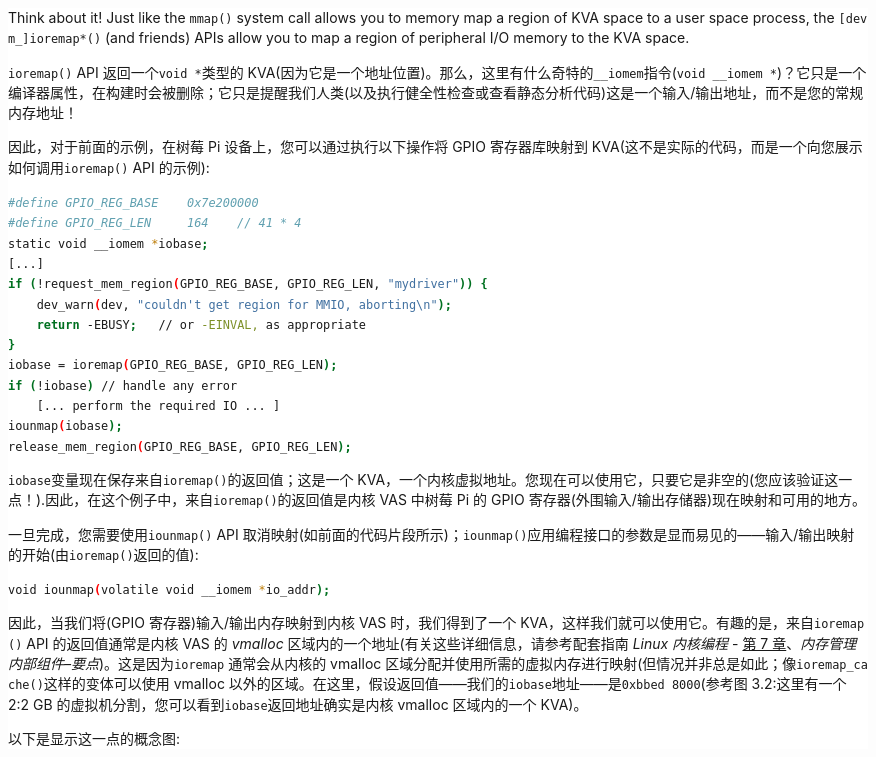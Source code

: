 Think about it! Just like the `mmap()` system call allows you to memory map a region of KVA space to a user space process, the `[devm_]ioremap*()` (and friends) APIs allow you to map a region of peripheral I/O memory to the KVA space.

`ioremap()` API 返回一个`void *`类型的 KVA(因为它是一个地址位置)。那么，这里有什么奇特的`__iomem`指令(`void __iomem *`)？它只是一个编译器属性，在构建时会被删除；它只是提醒我们人类(以及执行健全性检查或查看静态分析代码)这是一个输入/输出地址，而不是您的常规内存地址！

因此，对于前面的示例，在树莓 Pi 设备上，您可以通过执行以下操作将 GPIO 寄存器库映射到 KVA(这不是实际的代码，而是一个向您展示如何调用`ioremap()` API 的示例):

```sh
#define GPIO_REG_BASE    0x7e200000
#define GPIO_REG_LEN     164    // 41 * 4
static void __iomem *iobase;
[...]
if (!request_mem_region(GPIO_REG_BASE, GPIO_REG_LEN, "mydriver")) {
    dev_warn(dev, "couldn't get region for MMIO, aborting\n");
    return -EBUSY;   // or -EINVAL, as appropriate
}
iobase = ioremap(GPIO_REG_BASE, GPIO_REG_LEN);
if (!iobase) // handle any error
    [... perform the required IO ... ]
iounmap(iobase);
release_mem_region(GPIO_REG_BASE, GPIO_REG_LEN);
```

`iobase`变量现在保存来自`ioremap()`的返回值；这是一个 KVA，一个内核虚拟地址。您现在可以使用它，只要它是非空的(您应该验证这一点！).因此，在这个例子中，来自`ioremap()`的返回值是内核 VAS 中树莓 Pi 的 GPIO 寄存器(外围输入/输出存储器)现在映射和可用的地方。

一旦完成，您需要使用`iounmap()` API 取消映射(如前面的代码片段所示)；`iounmap()`应用编程接口的参数是显而易见的——输入/输出映射的开始(由`ioremap()`返回的值):

```sh
void iounmap(volatile void __iomem *io_addr);
```

因此，当我们将(GPIO 寄存器)输入/输出内存映射到内核 VAS 时，我们得到了一个 KVA，这样我们就可以使用它。有趣的是，来自`ioremap()` API 的返回值通常是内核 VAS 的 *vmalloc* 区域内的一个地址(有关这些详细信息，请参考配套指南 *Linux 内核编程* - [第 7 章](3.html)、*内存管理内部组件–要点*)。这是因为`ioremap` 通常会从内核的 vmalloc 区域分配并使用所需的虚拟内存进行映射(但情况并非总是如此；像`ioremap_cache()`这样的变体可以使用 vmalloc 以外的区域。在这里，假设返回值——我们的`iobase`地址——是`0xbbed 8000`(参考图 3.2:这里有一个 2:2 GB 的虚拟机分割，您可以看到`iobase`返回地址确实是内核 vmalloc 区域内的一个 KVA)。

以下是显示这一点的概念图:
